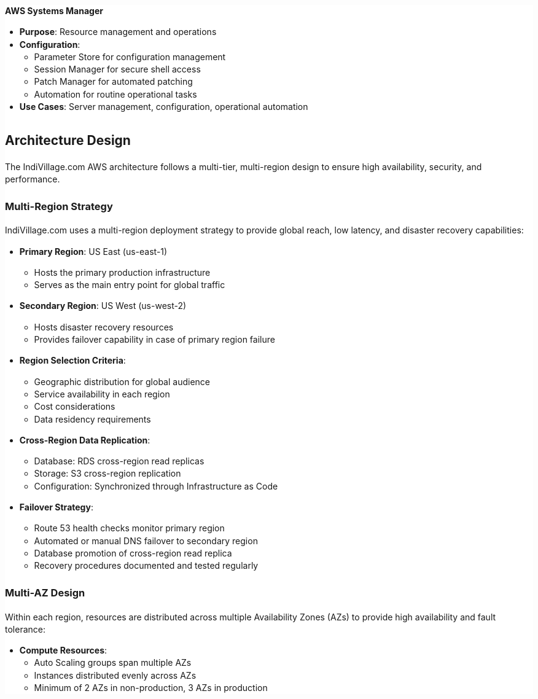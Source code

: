 **AWS Systems Manager**
- **Purpose**: Resource management and operations
- **Configuration**:
  - Parameter Store for configuration management
  - Session Manager for secure shell access
  - Patch Manager for automated patching
  - Automation for routine operational tasks
- **Use Cases**: Server management, configuration, operational automation

## Architecture Design

The IndiVillage.com AWS architecture follows a multi-tier, multi-region design to ensure high availability, security, and performance.

### Multi-Region Strategy

IndiVillage.com uses a multi-region deployment strategy to provide global reach, low latency, and disaster recovery capabilities:

- **Primary Region**: US East (us-east-1)
  - Hosts the primary production infrastructure
  - Serves as the main entry point for global traffic

- **Secondary Region**: US West (us-west-2)
  - Hosts disaster recovery resources
  - Provides failover capability in case of primary region failure

- **Region Selection Criteria**:
  - Geographic distribution for global audience
  - Service availability in each region
  - Cost considerations
  - Data residency requirements

- **Cross-Region Data Replication**:
  - Database: RDS cross-region read replicas
  - Storage: S3 cross-region replication
  - Configuration: Synchronized through Infrastructure as Code

- **Failover Strategy**:
  - Route 53 health checks monitor primary region
  - Automated or manual DNS failover to secondary region
  - Database promotion of cross-region read replica
  - Recovery procedures documented and tested regularly

### Multi-AZ Design

Within each region, resources are distributed across multiple Availability Zones (AZs) to provide high availability and fault tolerance:

- **Compute Resources**:
  - Auto Scaling groups span multiple AZs
  - Instances distributed evenly across AZs
  - Minimum of 2 AZs in non-production, 3 AZs in production

